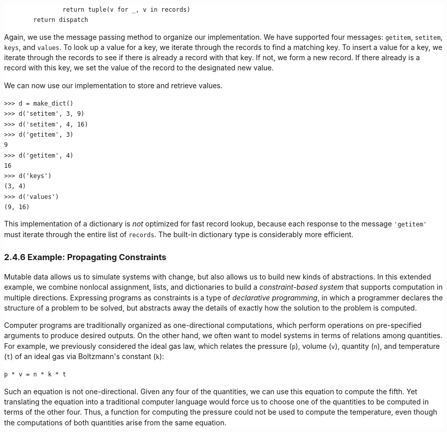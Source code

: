 ```
                return tuple(v for _, v in records)
        return dispatch
```

Again, we use the message passing method to organize our implementation. We have supported four messages: `getitem`, `setitem`, `keys`, and `values`. To look up a value for a key, we iterate through the records to find a matching key. To insert a value for a key, we iterate through the records to see if there is already a record with that key. If not, we form a new record. If there already is a record with this key, we set the value of the record to the designated new value.

We can now use our implementation to store and retrieve values.

```
>>> d = make_dict()
>>> d('setitem', 3, 9)
>>> d('setitem', 4, 16)
>>> d('getitem', 3)
9
>>> d('getitem', 4)
16
>>> d('keys')
(3, 4)
>>> d('values')
(9, 16)
```

This implementation of a dictionary is *not* optimized for fast record lookup, because each response to the message `'getitem'` must iterate through the entire list of `records`. The built-in dictionary type is considerably more efficient.

### 2.4.6 Example: Propagating Constraints

Mutable data allows us to simulate systems with change, but also allows us to build new kinds of abstractions. In this extended example, we combine nonlocal assignment, lists, and dictionaries to build a *constraint-based system* that supports computation in multiple directions. Expressing programs as constraints is a type of *declarative programming*, in which a programmer declares the structure of a problem to be solved, but abstracts away the details of exactly how the solution to the problem is computed.

Computer programs are traditionally organized as one-directional computations, which perform operations on pre-specified arguments to produce desired outputs. On the other hand, we often want to model systems in terms of relations among quantities. For example, we previously considered the ideal gas law, which relates the pressure (`p`), volume (`v`), quantity (`n`), and temperature (`t`) of an ideal gas via Boltzmann's constant (`k`):

```
p * v = n * k * t
```

Such an equation is not one-directional. Given any four of the quantities, we can use this equation to compute the fifth. Yet translating the equation into a traditional computer language would force us to choose one of the quantities to be computed in terms of the other four. Thus, a function for computing the pressure could not be used to compute the temperature, even though the computations of both quantities arise from the same equation.
